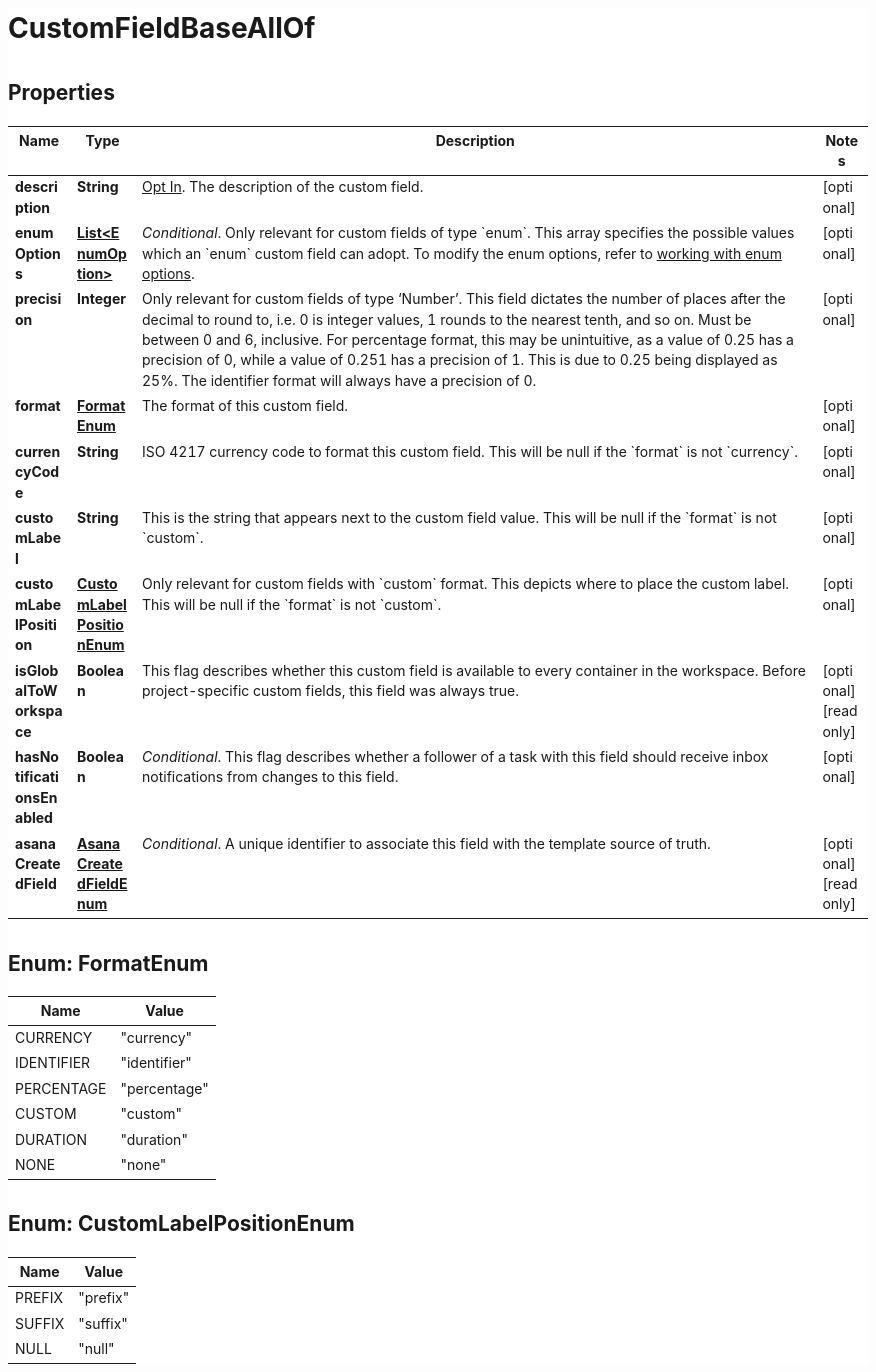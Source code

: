 

# CustomFieldBaseAllOf


## Properties

| Name | Type | Description | Notes |
|------------ | ------------- | ------------- | -------------|
|**description** | **String** | [Opt In](https://developers.asana.com/reference/rest-api-reference). The description of the custom field. |  [optional] |
|**enumOptions** | [**List&lt;EnumOption&gt;**](EnumOption.md) | *Conditional*. Only relevant for custom fields of type &#x60;enum&#x60;. This array specifies the possible values which an &#x60;enum&#x60; custom field can adopt. To modify the enum options, refer to [working with enum options](https://developers.asana.com/reference/rest-api-reference). |  [optional] |
|**precision** | **Integer** | Only relevant for custom fields of type ‘Number’. This field dictates the number of places after the decimal to round to, i.e. 0 is integer values, 1 rounds to the nearest tenth, and so on. Must be between 0 and 6, inclusive. For percentage format, this may be unintuitive, as a value of 0.25 has a precision of 0, while a value of 0.251 has a precision of 1. This is due to 0.25 being displayed as 25%. The identifier format will always have a precision of 0. |  [optional] |
|**format** | [**FormatEnum**](#FormatEnum) | The format of this custom field. |  [optional] |
|**currencyCode** | **String** | ISO 4217 currency code to format this custom field. This will be null if the &#x60;format&#x60; is not &#x60;currency&#x60;. |  [optional] |
|**customLabel** | **String** | This is the string that appears next to the custom field value. This will be null if the &#x60;format&#x60; is not &#x60;custom&#x60;. |  [optional] |
|**customLabelPosition** | [**CustomLabelPositionEnum**](#CustomLabelPositionEnum) | Only relevant for custom fields with &#x60;custom&#x60; format. This depicts where to place the custom label. This will be null if the &#x60;format&#x60; is not &#x60;custom&#x60;. |  [optional] |
|**isGlobalToWorkspace** | **Boolean** | This flag describes whether this custom field is available to every container in the workspace. Before project-specific custom fields, this field was always true. |  [optional] [readonly] |
|**hasNotificationsEnabled** | **Boolean** | *Conditional*. This flag describes whether a follower of a task with this field should receive inbox notifications from changes to this field. |  [optional] |
|**asanaCreatedField** | [**AsanaCreatedFieldEnum**](#AsanaCreatedFieldEnum) | *Conditional*. A unique identifier to associate this field with the template source of truth. |  [optional] [readonly] |



## Enum: FormatEnum

| Name | Value |
|---- | -----|
| CURRENCY | &quot;currency&quot; |
| IDENTIFIER | &quot;identifier&quot; |
| PERCENTAGE | &quot;percentage&quot; |
| CUSTOM | &quot;custom&quot; |
| DURATION | &quot;duration&quot; |
| NONE | &quot;none&quot; |



## Enum: CustomLabelPositionEnum

| Name | Value |
|---- | -----|
| PREFIX | &quot;prefix&quot; |
| SUFFIX | &quot;suffix&quot; |
| NULL | &quot;null&quot; |

